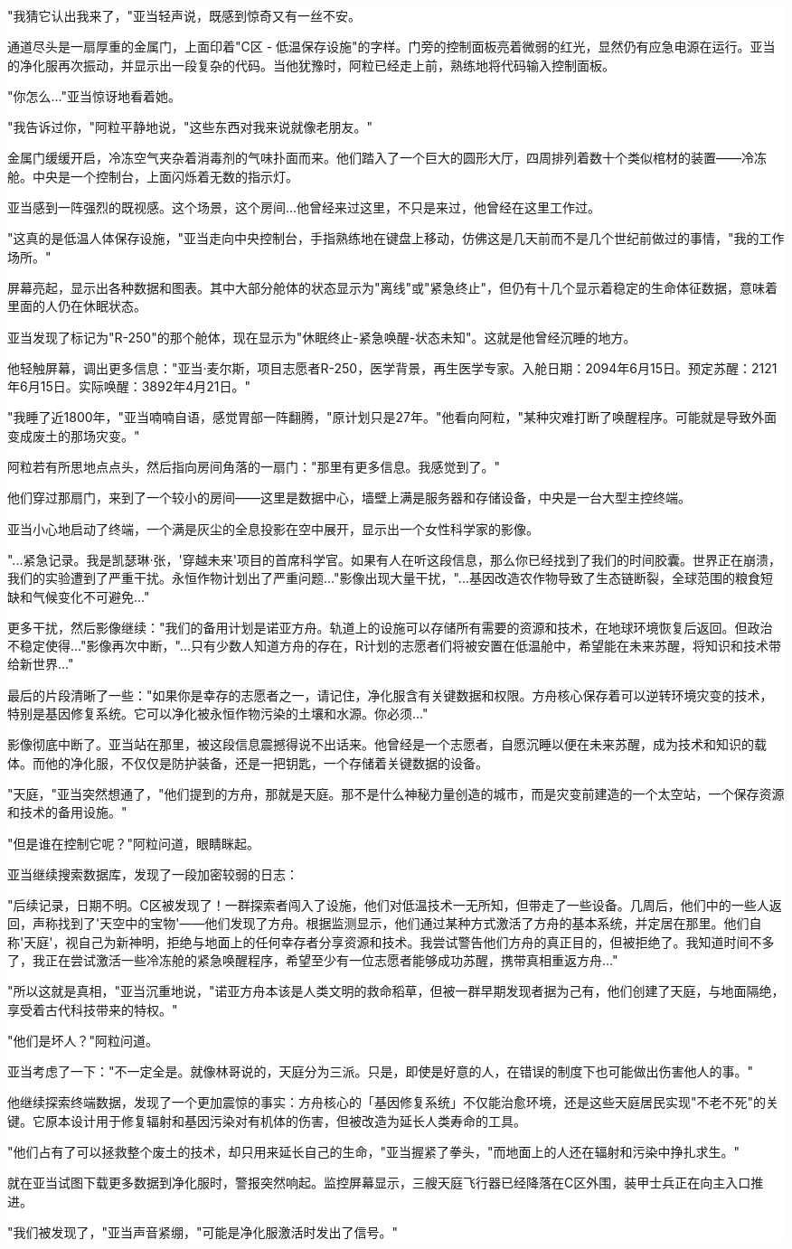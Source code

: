 "我猜它认出我来了，"亚当轻声说，既感到惊奇又有一丝不安。

通道尽头是一扇厚重的金属门，上面印着"C区 - 低温保存设施"的字样。门旁的控制面板亮着微弱的红光，显然仍有应急电源在运行。亚当的净化服再次振动，并显示出一段复杂的代码。当他犹豫时，阿粒已经走上前，熟练地将代码输入控制面板。

"你怎么..."亚当惊讶地看着她。

"我告诉过你，"阿粒平静地说，"这些东西对我来说就像老朋友。"

金属门缓缓开启，冷冻空气夹杂着消毒剂的气味扑面而来。他们踏入了一个巨大的圆形大厅，四周排列着数十个类似棺材的装置——冷冻舱。中央是一个控制台，上面闪烁着无数的指示灯。

亚当感到一阵强烈的既视感。这个场景，这个房间...他曾经来过这里，不只是来过，他曾经在这里工作过。

"这真的是低温人体保存设施，"亚当走向中央控制台，手指熟练地在键盘上移动，仿佛这是几天前而不是几个世纪前做过的事情，"我的工作场所。"

屏幕亮起，显示出各种数据和图表。其中大部分舱体的状态显示为"离线"或"紧急终止"，但仍有十几个显示着稳定的生命体征数据，意味着里面的人仍在休眠状态。

亚当发现了标记为"R-250"的那个舱体，现在显示为"休眠终止-紧急唤醒-状态未知"。这就是他曾经沉睡的地方。

他轻触屏幕，调出更多信息："亚当·麦尔斯，项目志愿者R-250，医学背景，再生医学专家。入舱日期：2094年6月15日。预定苏醒：2121年6月15日。实际唤醒：3892年4月21日。"

"我睡了近1800年，"亚当喃喃自语，感觉胃部一阵翻腾，"原计划只是27年。"他看向阿粒，"某种灾难打断了唤醒程序。可能就是导致外面变成废土的那场灾变。"

阿粒若有所思地点点头，然后指向房间角落的一扇门："那里有更多信息。我感觉到了。"

他们穿过那扇门，来到了一个较小的房间——这里是数据中心，墙壁上满是服务器和存储设备，中央是一台大型主控终端。

亚当小心地启动了终端，一个满是灰尘的全息投影在空中展开，显示出一个女性科学家的影像。

"...紧急记录。我是凯瑟琳·张，'穿越未来'项目的首席科学官。如果有人在听这段信息，那么你已经找到了我们的时间胶囊。世界正在崩溃，我们的实验遭到了严重干扰。永恒作物计划出了严重问题..."影像出现大量干扰，"...基因改造农作物导致了生态链断裂，全球范围的粮食短缺和气候变化不可避免..."

更多干扰，然后影像继续："我们的备用计划是诺亚方舟。轨道上的设施可以存储所有需要的资源和技术，在地球环境恢复后返回。但政治不稳定使得..."影像再次中断，"...只有少数人知道方舟的存在，R计划的志愿者们将被安置在低温舱中，希望能在未来苏醒，将知识和技术带给新世界..."

最后的片段清晰了一些："如果你是幸存的志愿者之一，请记住，净化服含有关键数据和权限。方舟核心保存着可以逆转环境灾变的技术，特别是基因修复系统。它可以净化被永恒作物污染的土壤和水源。你必须..."

影像彻底中断了。亚当站在那里，被这段信息震撼得说不出话来。他曾经是一个志愿者，自愿沉睡以便在未来苏醒，成为技术和知识的载体。而他的净化服，不仅仅是防护装备，还是一把钥匙，一个存储着关键数据的设备。

"天庭，"亚当突然想通了，"他们提到的方舟，那就是天庭。那不是什么神秘力量创造的城市，而是灾变前建造的一个太空站，一个保存资源和技术的备用设施。"

"但是谁在控制它呢？"阿粒问道，眼睛眯起。

亚当继续搜索数据库，发现了一段加密较弱的日志：

"后续记录，日期不明。C区被发现了！一群探索者闯入了设施，他们对低温技术一无所知，但带走了一些设备。几周后，他们中的一些人返回，声称找到了'天空中的宝物'——他们发现了方舟。根据监测显示，他们通过某种方式激活了方舟的基本系统，并定居在那里。他们自称'天庭'，视自己为新神明，拒绝与地面上的任何幸存者分享资源和技术。我尝试警告他们方舟的真正目的，但被拒绝了。我知道时间不多了，我正在尝试激活一些冷冻舱的紧急唤醒程序，希望至少有一位志愿者能够成功苏醒，携带真相重返方舟..."

"所以这就是真相，"亚当沉重地说，"诺亚方舟本该是人类文明的救命稻草，但被一群早期发现者据为己有，他们创建了天庭，与地面隔绝，享受着古代科技带来的特权。"

"他们是坏人？"阿粒问道。

亚当考虑了一下："不一定全是。就像林哥说的，天庭分为三派。只是，即使是好意的人，在错误的制度下也可能做出伤害他人的事。"

他继续探索终端数据，发现了一个更加震惊的事实：方舟核心的「基因修复系统」不仅能治愈环境，还是这些天庭居民实现"不老不死"的关键。它原本设计用于修复辐射和基因污染对有机体的伤害，但被改造为延长人类寿命的工具。

"他们占有了可以拯救整个废土的技术，却只用来延长自己的生命，"亚当握紧了拳头，"而地面上的人还在辐射和污染中挣扎求生。"

就在亚当试图下载更多数据到净化服时，警报突然响起。监控屏幕显示，三艘天庭飞行器已经降落在C区外围，装甲士兵正在向主入口推进。

"我们被发现了，"亚当声音紧绷，"可能是净化服激活时发出了信号。"
